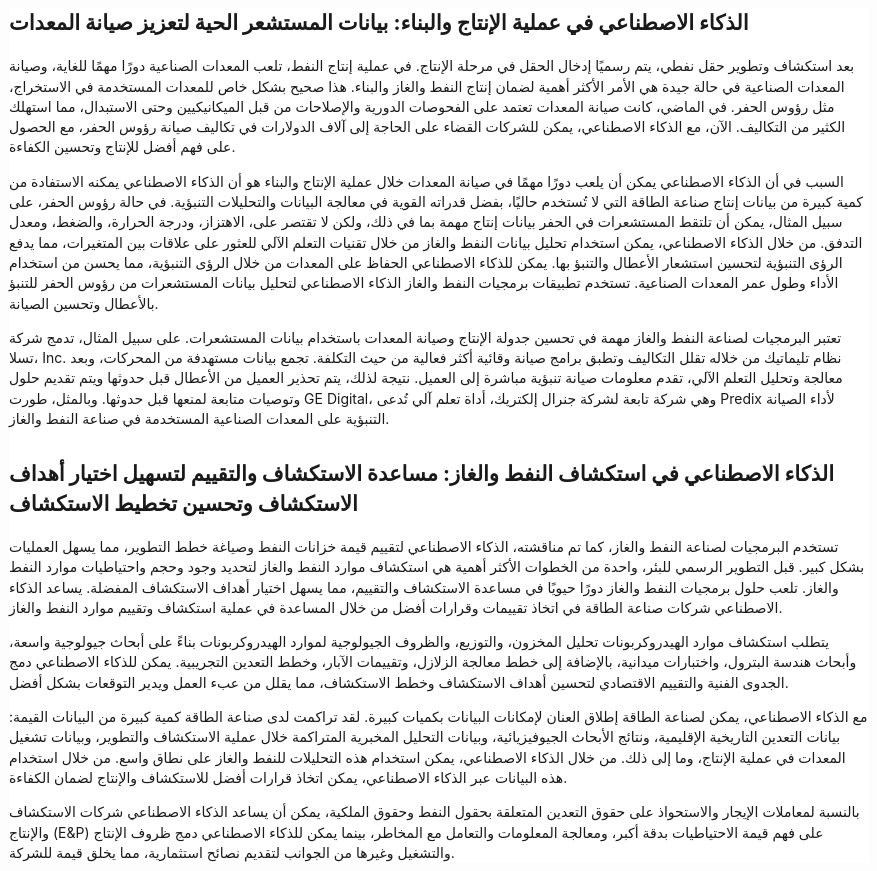 ## الذكاء الاصطناعي في عملية الإنتاج والبناء: بيانات المستشعر الحية لتعزيز صيانة المعدات

بعد استكشاف وتطوير حقل نفطي، يتم رسميًا إدخال الحقل في مرحلة الإنتاج. في عملية إنتاج النفط، تلعب المعدات الصناعية دورًا مهمًا للغاية، وصيانة المعدات الصناعية في حالة جيدة هي الأمر الأكثر أهمية لضمان إنتاج النفط والغاز والبناء. هذا صحيح بشكل خاص للمعدات المستخدمة في الاستخراج، مثل رؤوس الحفر. في الماضي، كانت صيانة المعدات تعتمد على الفحوصات الدورية والإصلاحات من قبل الميكانيكيين وحتى الاستبدال، مما استهلك الكثير من التكاليف. الآن، مع الذكاء الاصطناعي، يمكن للشركات القضاء على الحاجة إلى آلاف الدولارات في تكاليف صيانة رؤوس الحفر، مع الحصول على فهم أفضل للإنتاج وتحسين الكفاءة.

السبب في أن الذكاء الاصطناعي يمكن أن يلعب دورًا مهمًا في صيانة المعدات خلال عملية الإنتاج والبناء هو أن الذكاء الاصطناعي يمكنه الاستفادة من كمية كبيرة من بيانات إنتاج صناعة الطاقة التي لا تُستخدم حاليًا، بفضل قدراته القوية في معالجة البيانات والتحليلات التنبؤية. في حالة رؤوس الحفر، على سبيل المثال، يمكن أن تلتقط المستشعرات في الحفر بيانات إنتاج مهمة بما في ذلك، ولكن لا تقتصر على، الاهتزاز، ودرجة الحرارة، والضغط، ومعدل التدفق. من خلال الذكاء الاصطناعي، يمكن استخدام تحليل بيانات النفط والغاز من خلال تقنيات التعلم الآلي للعثور على علاقات بين المتغيرات، مما يدفع الرؤى التنبؤية لتحسين استشعار الأعطال والتنبؤ بها. يمكن للذكاء الاصطناعي الحفاظ على المعدات من خلال الرؤى التنبؤية، مما يحسن من استخدام الأداء وطول عمر المعدات الصناعية. تستخدم تطبيقات برمجيات النفط والغاز الذكاء الاصطناعي لتحليل بيانات المستشعرات من رؤوس الحفر للتنبؤ بالأعطال وتحسين الصيانة.

تعتبر البرمجيات لصناعة النفط والغاز مهمة في تحسين جدولة الإنتاج وصيانة المعدات باستخدام بيانات المستشعرات. على سبيل المثال، تدمج شركة تسلا، Inc. نظام تليماتيك من خلاله تقلل التكاليف وتطبق برامج صيانة وقائية أكثر فعالية من حيث التكلفة. تجمع بيانات مستهدفة من المحركات، وبعد معالجة وتحليل التعلم الآلي، تقدم معلومات صيانة تنبؤية مباشرة إلى العميل. نتيجة لذلك، يتم تحذير العميل من الأعطال قبل حدوثها ويتم تقديم حلول وتوصيات متابعة لمنعها قبل حدوثها. وبالمثل، طورت GE Digital، وهي شركة تابعة لشركة جنرال إلكتريك، أداة تعلم آلي تُدعى Predix لأداء الصيانة التنبؤية على المعدات الصناعية المستخدمة في صناعة النفط والغاز.

## الذكاء الاصطناعي في استكشاف النفط والغاز: مساعدة الاستكشاف والتقييم لتسهيل اختيار أهداف الاستكشاف وتحسين تخطيط الاستكشاف

تستخدم البرمجيات لصناعة النفط والغاز، كما تم مناقشته، الذكاء الاصطناعي لتقييم قيمة خزانات النفط وصياغة خطط التطوير، مما يسهل العمليات بشكل كبير. قبل التطوير الرسمي للبئر، واحدة من الخطوات الأكثر أهمية هي استكشاف موارد النفط والغاز لتحديد وجود وحجم واحتياطيات موارد النفط والغاز. تلعب حلول برمجيات النفط والغاز دورًا حيويًا في مساعدة الاستكشاف والتقييم، مما يسهل اختيار أهداف الاستكشاف المفضلة. يساعد الذكاء الاصطناعي شركات صناعة الطاقة في اتخاذ تقييمات وقرارات أفضل من خلال المساعدة في عملية استكشاف وتقييم موارد النفط والغاز.

يتطلب استكشاف موارد الهيدروكربونات تحليل المخزون، والتوزيع، والظروف الجيولوجية لموارد الهيدروكربونات بناءً على أبحاث جيولوجية واسعة، وأبحاث هندسة البترول، واختبارات ميدانية، بالإضافة إلى خطط معالجة الزلازل، وتقييمات الآبار، وخطط التعدين التجريبية. يمكن للذكاء الاصطناعي دمج الجدوى الفنية والتقييم الاقتصادي لتحسين أهداف الاستكشاف وخطط الاستكشاف، مما يقلل من عبء العمل ويدير التوقعات بشكل أفضل.

مع الذكاء الاصطناعي، يمكن لصناعة الطاقة إطلاق العنان لإمكانات البيانات بكميات كبيرة. لقد تراكمت لدى صناعة الطاقة كمية كبيرة من البيانات القيمة: بيانات التعدين التاريخية الإقليمية، ونتائج الأبحاث الجيوفيزيائية، وبيانات التحليل المخبرية المتراكمة خلال عملية الاستكشاف والتطوير، وبيانات تشغيل المعدات في عملية الإنتاج، وما إلى ذلك. من خلال الذكاء الاصطناعي، يمكن استخدام هذه التحليلات للنفط والغاز على نطاق واسع. من خلال استخدام هذه البيانات عبر الذكاء الاصطناعي، يمكن اتخاذ قرارات أفضل للاستكشاف والإنتاج لضمان الكفاءة.

بالنسبة لمعاملات الإيجار والاستحواذ على حقوق التعدين المتعلقة بحقول النفط وحقوق الملكية، يمكن أن يساعد الذكاء الاصطناعي شركات الاستكشاف والإنتاج (E&P) على فهم قيمة الاحتياطيات بدقة أكبر، ومعالجة المعلومات والتعامل مع المخاطر، بينما يمكن للذكاء الاصطناعي دمج ظروف الإنتاج والتشغيل وغيرها من الجوانب لتقديم نصائح استثمارية، مما يخلق قيمة للشركة.
